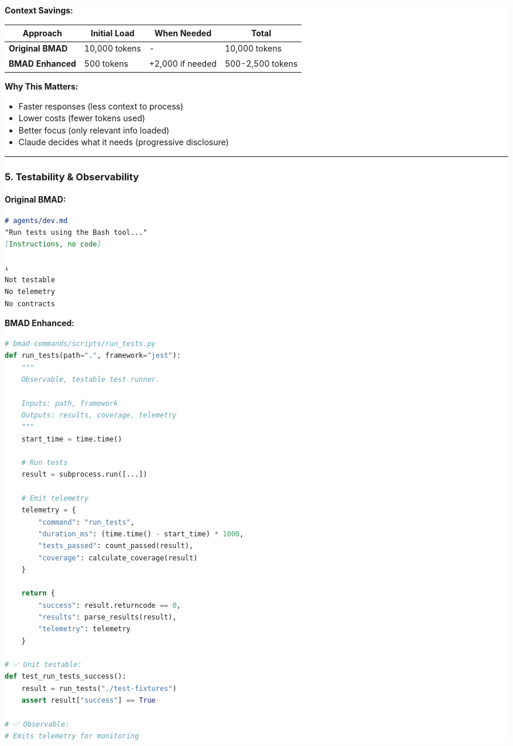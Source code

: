 **Context Savings:**

| Approach | Initial Load | When Needed | Total |
|----------|-------------|-------------|-------|
| **Original BMAD** | 10,000 tokens | - | 10,000 tokens |
| **BMAD Enhanced** | 500 tokens | +2,000 if needed | 500-2,500 tokens |

**Why This Matters:**
- Faster responses (less context to process)
- Lower costs (fewer tokens used)
- Better focus (only relevant info loaded)
- Claude decides what it needs (progressive disclosure)

---

### 5. Testability & Observability

**Original BMAD:**
```markdown
# agents/dev.md
"Run tests using the Bash tool..."
[Instructions, no code]

↓
Not testable
No telemetry
No contracts
```

**BMAD Enhanced:**
```python
# bmad-commands/scripts/run_tests.py
def run_tests(path=".", framework="jest"):
    """
    Observable, testable test runner.

    Inputs: path, framework
    Outputs: results, coverage, telemetry
    """
    start_time = time.time()

    # Run tests
    result = subprocess.run([...])

    # Emit telemetry
    telemetry = {
        "command": "run_tests",
        "duration_ms": (time.time() - start_time) * 1000,
        "tests_passed": count_passed(result),
        "coverage": calculate_coverage(result)
    }

    return {
        "success": result.returncode == 0,
        "results": parse_results(result),
        "telemetry": telemetry
    }

# ✅ Unit testable:
def test_run_tests_success():
    result = run_tests("./test-fixtures")
    assert result["success"] == True

# ✅ Observable:
# Emits telemetry for monitoring
```